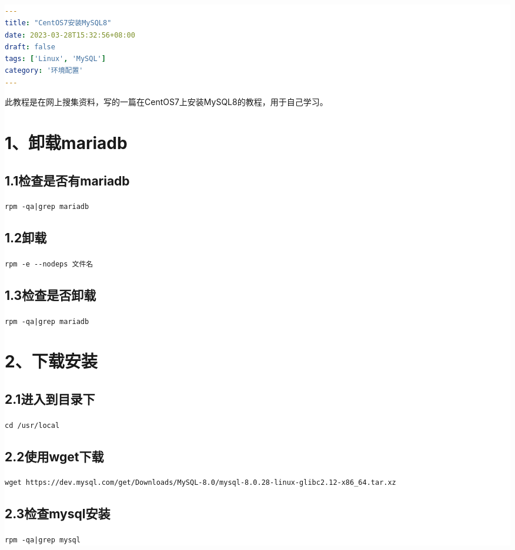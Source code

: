 ```yaml
---
title: "CentOS7安装MySQL8"
date: 2023-03-28T15:32:56+08:00
draft: false
tags: ['Linux', 'MySQL']
category: '环境配置'
---
```


此教程是在网上搜集资料，写的一篇在CentOS7上安装MySQL8的教程，用于自己学习。

# 1、卸载mariadb

## 1.1检查是否有mariadb

```shell
rpm -qa|grep mariadb
```

## 1.2卸载

```shell
rpm -e --nodeps 文件名
```

## 1.3检查是否卸载

```
rpm -qa|grep mariadb
```

# 2、下载安装

## 2.1进入到目录下

```shell
cd /usr/local
```

## 2.2使用wget下载

```shell
wget https://dev.mysql.com/get/Downloads/MySQL-8.0/mysql-8.0.28-linux-glibc2.12-x86_64.tar.xz
```

## 2.3检查mysql安装

```shell
rpm -qa|grep mysql
```
